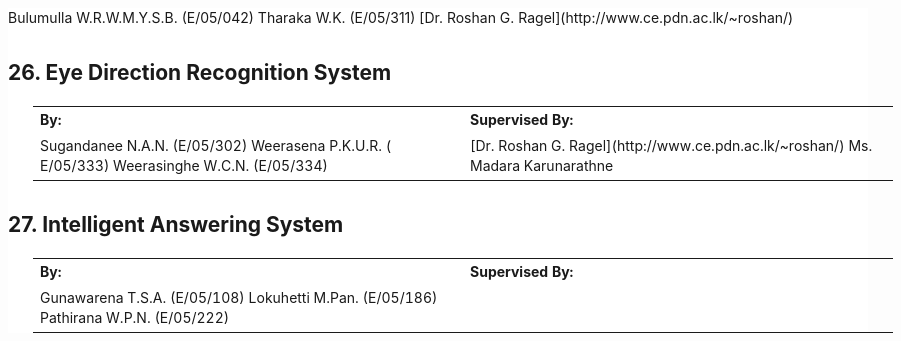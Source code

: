 <td valign="top">Bulumulla W.R.W.M.Y.S.B. (E/05/042)  
Tharaka W.K. (E/05/311)  
</td>

<td valign="top">[Dr. Roshan G. Ragel](http://www.ce.pdn.ac.lk/~roshan/)</td>

</tr>

</tbody>

</table>

## <a name="group10">26\.</a> Eye Direction Recognition System

<table style="margin-left:25px" width="93%" cellspacing="3">

<tbody>

<tr>

<th width="50%" align="left">By:</th>

<th width="50%" align="left">Supervised By:</th>

</tr>

<tr>

<td valign="top">Sugandanee N.A.N. (E/05/302)  
Weerasena P.K.U.R. ( E/05/333)  
Weerasinghe W.C.N. (E/05/334)  
</td>

<td valign="top">[Dr. Roshan G. Ragel](http://www.ce.pdn.ac.lk/~roshan/)  
<a>Ms. Madara Karunarathne</a></td>

</tr>

</tbody>

</table>

## <a name="group10">27\.</a> Intelligent Answering System

<table style="margin-left:25px" width="93%" cellspacing="3">

<tbody>

<tr>

<th width="50%" align="left">By:</th>

<th width="50%" align="left">Supervised By:</th>

</tr>

<tr>

<td valign="top">Gunawarena T.S.A. (E/05/108)  
Lokuhetti M.Pan. (E/05/186)  
Pathirana W.P.N. (E/05/222)  
</td>
